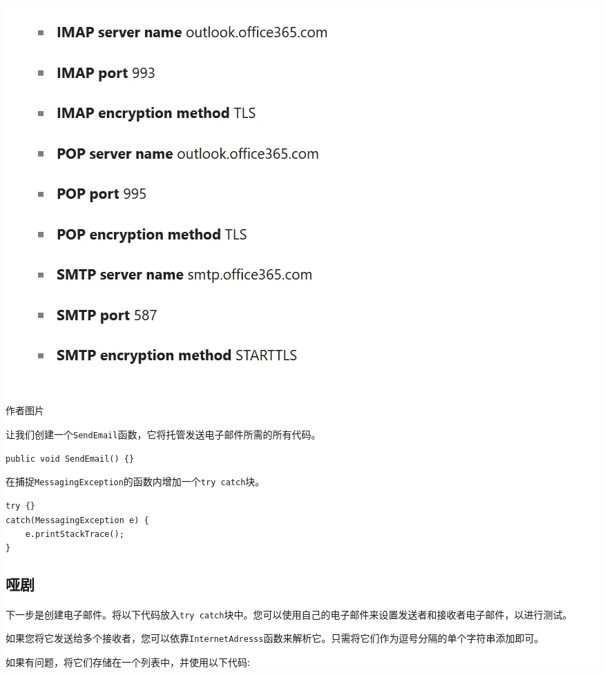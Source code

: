 ![](img/7e44cad5f8b79be78d7a6903bb0aabd6.png)

作者图片

让我们创建一个`SendEmail`函数，它将托管发送电子邮件所需的所有代码。

```
public void SendEmail() {}
```

在捕捉`MessagingException`的函数内增加一个`try catch`块。

```
try {}
catch(MessagingException e) {
    e.printStackTrace();
}
```

## 哑剧

下一步是创建电子邮件。将以下代码放入`try catch`块中。您可以使用自己的电子邮件来设置发送者和接收者电子邮件，以进行测试。

如果您将它发送给多个接收者，您可以依靠`InternetAdresss`函数来解析它。只需将它们作为逗号分隔的单个字符串添加即可。

如果有问题，将它们存储在一个列表中，并使用以下代码:
